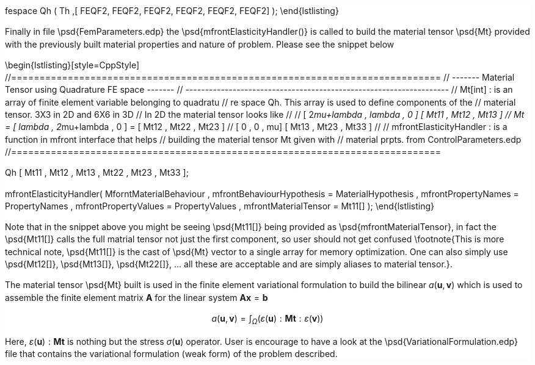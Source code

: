  fespace Qh  ( Th ,[ FEQF2, FEQF2, FEQF2,
                           FEQF2, FEQF2,
                                  FEQF2] );
\end{lstlisting}

Finally in file \psd{FemParameters.edp} the \psd{mfrontElasticityHandler()} is called to build the material tensor \psd{Mt} provided with the previously built material properties and nature of problem. Please see the snippet below

\begin{lstlisting}[style=CppStyle]
//============================================================================
// ------- Material Tensor using Quadrature FE space -------
// -------------------------------------------------------------------
// Mt[int]  : is an array of finite element variable belonging to quadratu
//            re space Qh. This array is used  to define components of the
//            material tensor. 3X3 in 2D and 6X6 in 3D
//            In 2D the material tensor looks like
//
//         [ 2*mu+lambda ,  lambda      , 0 ]    [ Mt11 , Mt12 , Mt13 ]
//   Mt =  [ lambda      ,  2*mu+lambda , 0 ] =  [ Mt12 , Mt22 , Mt23 ]
//         [   0         ,     0        , mu]    [ Mt13 , Mt23 , Mt33 ]
//
// mfrontElasticityHandler : is a function in mfront interface that helps
//                           building the material tensor  Mt  given with
//                           material prpts.  from  ControlParameters.edp
//============================================================================

  Qh [ Mt11 ,  Mt12 , Mt13 ,
              Mt22 , Mt23 ,
                     Mt33 ];


  mfrontElasticityHandler( MforntMaterialBehaviour                             ,
                           mfrontBehaviourHypothesis = MaterialHypothesis      ,
                           mfrontPropertyNames       = PropertyNames           ,
                           mfrontPropertyValues      = PropertyValues          ,
                           mfrontMaterialTensor      = Mt11[]
                         );
\end{lstlisting}

Note that in the snippet above you might be seeing \psd{Mt11[]} being provided as \psd{mfrontMaterialTensor}, in fact the \psd{Mt11[]} calls the full matrial tensor not just the first component, so user should not get confused \footnote{This is more technical note, \psd{Mt11[]} is the cast of \psd{Mt} vector to a single array for memory optimization. One can also simply use \psd{Mt12[]}, \psd{Mt13[]}, \psd{Mt22[]}, ... all these are acceptable and are simply aliases to material tensor.}.

The material tensor \psd{Mt} built is used in the finite element variational formulation to build the bilinear $a(\mathbf{u},\mathbf{v})$ which is used to assemble the finite element matrix $\mathbf{A}$ for the linear system $\mathbf{Ax} = \mathbf{b}$

$$
a(\mathbf{u},\mathbf{v}) = \int_{\Omega}(
                 \varepsilon \left(\mathbf{u}):\mathbf{Mt}:\varepsilon(\mathbf{v}\right)
               )
$$

Here, $\varepsilon(\mathbf{u}):\mathbf{Mt}$ is nothing but the stress $\sigma(\mathbf{u})$ operator. User is encourage to have a look at the \psd{VariationalFormulation.edp} file that contains the variational formulation (weak form) of the problem described.

